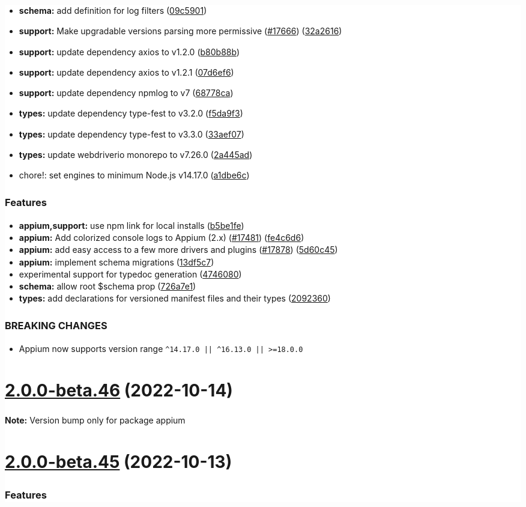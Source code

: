 - **schema:** add definition for log filters ([09c5901](https://github.com/appium/appium/commit/09c59017193b0fd839e41e44400872ab592d177a))
- **support:** Make upgradable versions parsing more permissive ([#17666](https://github.com/appium/appium/issues/17666)) ([32a2616](https://github.com/appium/appium/commit/32a2616c3600e0ba91a29981d9af27fb4fede833))
- **support:** update dependency axios to v1.2.0 ([b80b88b](https://github.com/appium/appium/commit/b80b88bd9cf2d6325ea6104449170b8339bf23e0))
- **support:** update dependency axios to v1.2.1 ([07d6ef6](https://github.com/appium/appium/commit/07d6ef6b8cc1608da8860f601a80ec0f6a7a7598))
- **support:** update dependency npmlog to v7 ([68778ca](https://github.com/appium/appium/commit/68778ca5c5f92ae973fb7055d84030630b31e1e9))
- **types:** update dependency type-fest to v3.2.0 ([f5da9f3](https://github.com/appium/appium/commit/f5da9f31a31b62d32b076857891cb027887fdbaf))
- **types:** update dependency type-fest to v3.3.0 ([33aef07](https://github.com/appium/appium/commit/33aef07d245627e67823a3b344cdf612e4452551))
- **types:** update webdriverio monorepo to v7.26.0 ([2a445ad](https://github.com/appium/appium/commit/2a445addffb5c972c7dcac50a1bf25601efa003d))

- chore!: set engines to minimum Node.js v14.17.0 ([a1dbe6c](https://github.com/appium/appium/commit/a1dbe6c43efe76604943a607d402f4c8b864d652))

### Features

- **appium,support:** use npm link for local installs ([b5be1fe](https://github.com/appium/appium/commit/b5be1fe93bc73953d7da17938d41f1db1b76143d))
- **appium:** Add colorized console logs to Appium (2.x) ([#17481](https://github.com/appium/appium/issues/17481)) ([fe4c6d6](https://github.com/appium/appium/commit/fe4c6d68a078cefa6bcdc9258e3f25b311bfe521))
- **appium:** add easy access to a few more drivers and plugins ([#17878](https://github.com/appium/appium/issues/17878)) ([5d60c45](https://github.com/appium/appium/commit/5d60c45cce83f664d0cbac256936d5ed0e43aec6))
- **appium:** implement schema migrations ([13df5c7](https://github.com/appium/appium/commit/13df5c74e0ef1acae46d2ef821ed01d9118eab05))
- experimental support for typedoc generation ([4746080](https://github.com/appium/appium/commit/4746080e54ed8bb494cbc7c6ce83db503bf6bb52))
- **schema:** allow root $schema prop ([726a7e1](https://github.com/appium/appium/commit/726a7e10deadcc8150a549fb853fbf5cca033248))
- **types:** add declarations for versioned manifest files and their types ([2092360](https://github.com/appium/appium/commit/209236023d5f23e2ccb94be6959babd8702a65bc))

### BREAKING CHANGES

- Appium now supports version range `^14.17.0 || ^16.13.0 || >=18.0.0`

# [2.0.0-beta.46](https://github.com/appium/appium/compare/appium@2.0.0-beta.45...appium@2.0.0-beta.46) (2022-10-14)

**Note:** Version bump only for package appium

# [2.0.0-beta.45](https://github.com/appium/appium/compare/appium@2.0.0-beta.44...appium@2.0.0-beta.45) (2022-10-13)

### Features


